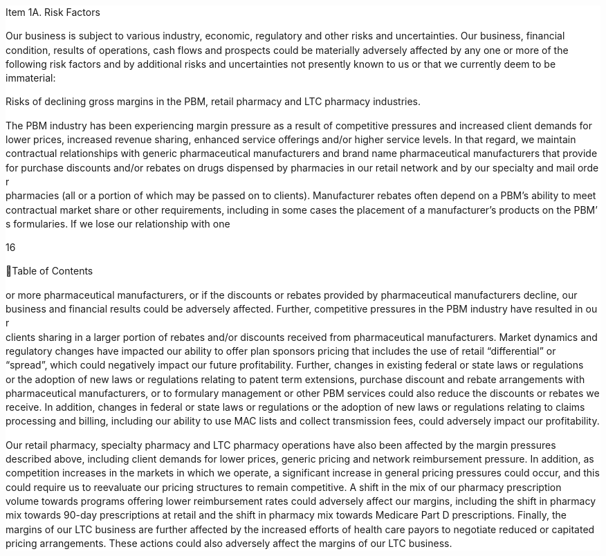 Item 1A. Risk Factors

Our business is subject to various industry, economic, regulatory and other risks and uncertainties. Our business, financial
condition, results of operations, cash flows and prospects could be materially adversely affected by any one or more of the
following risk factors and by additional risks and uncertainties not presently known to us or that we currently deem to be
immaterial:

Risks of declining gross margins in the PBM, retail pharmacy and LTC pharmacy industries.

The PBM industry has been experiencing margin pressure as a result of competitive pressures and increased client demands for
lower prices, increased revenue sharing, enhanced service offerings and/or higher service levels. In that regard, we maintain
contractual relationships with generic pharmaceutical manufacturers and brand name pharmaceutical manufacturers that provide
for purchase discounts and/or rebates on drugs dispensed by pharmacies in our retail network and by our specialty and mail order
pharmacies (all or a portion of which may be passed on to clients). Manufacturer rebates often depend on a PBM’s ability to meet
contractual market share or other requirements, including in some cases the placement of a manufacturer’s products on the PBM’s
formularies. If we lose our relationship with one

16

Table of Contents

or more pharmaceutical manufacturers, or if the discounts or rebates provided by pharmaceutical manufacturers decline, our
business and financial results could be adversely affected. Further, competitive pressures in the PBM industry have resulted in our
clients sharing in a larger portion of rebates and/or discounts received from pharmaceutical manufacturers. Market dynamics and
regulatory changes have impacted our ability to offer plan sponsors pricing that includes the use of retail “differential” or
“spread”, which could negatively impact our future profitability. Further, changes in existing federal or state laws or regulations
or the adoption of new laws or regulations relating to patent term extensions, purchase discount and rebate arrangements with
pharmaceutical manufacturers, or to formulary management or other PBM services could also reduce the discounts or rebates we
receive. In addition, changes in federal or state laws or regulations or the adoption of new laws or regulations relating to claims
processing and billing, including our ability to use MAC lists and collect transmission fees, could adversely impact our
profitability.

Our retail pharmacy, specialty pharmacy and LTC pharmacy operations have also been affected by the margin pressures
described above, including client demands for lower prices, generic pricing and network reimbursement pressure. In addition, as
competition increases in the markets in which we operate, a significant increase in general pricing pressures could occur, and this
could require us to reevaluate our pricing structures to remain competitive. A shift in the mix of our pharmacy prescription
volume towards programs offering lower reimbursement rates could adversely affect our margins, including the shift in pharmacy
mix towards 90-day prescriptions at retail and the shift in pharmacy mix towards Medicare Part D prescriptions. Finally, the
margins of our LTC business are further affected by the increased efforts of health care payors to negotiate reduced or capitated
pricing arrangements. These actions could also adversely affect the margins of our LTC business.
